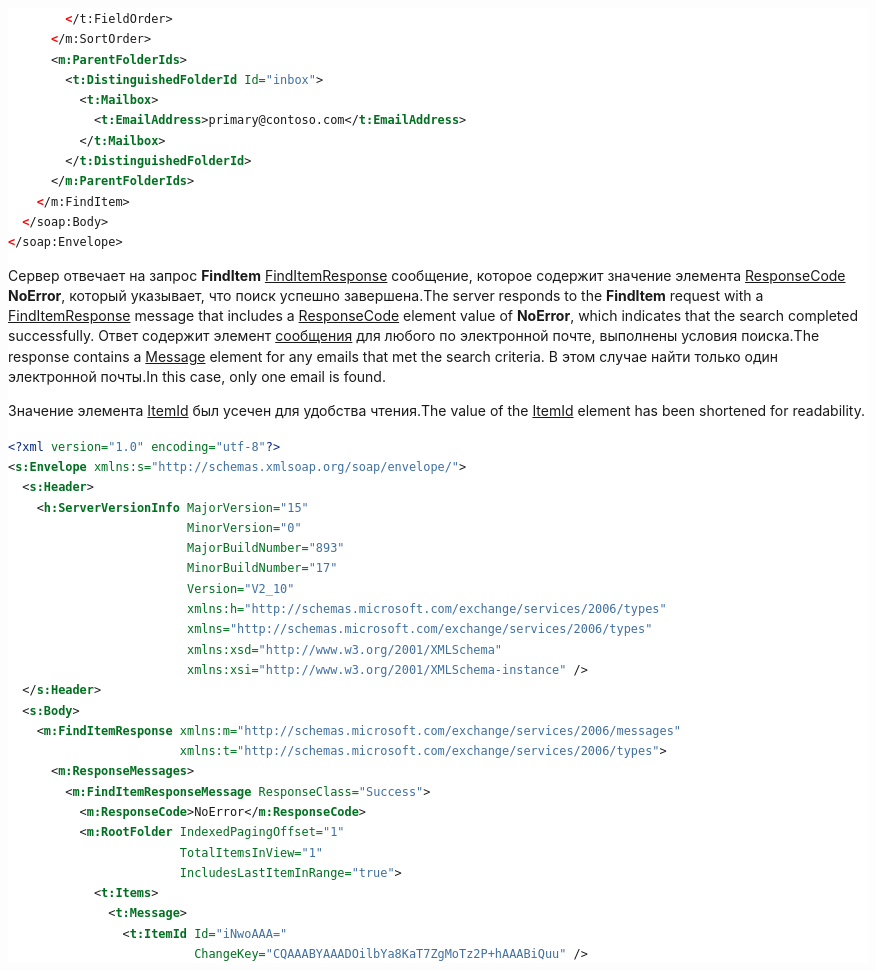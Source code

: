 ```XML
        </t:FieldOrder>
      </m:SortOrder>
      <m:ParentFolderIds>
        <t:DistinguishedFolderId Id="inbox">
          <t:Mailbox>
            <t:EmailAddress>primary@contoso.com</t:EmailAddress>
          </t:Mailbox>
        </t:DistinguishedFolderId>
      </m:ParentFolderIds>
    </m:FindItem>
  </soap:Body>
</soap:Envelope>
```

<span data-ttu-id="bcb9d-166">Сервер отвечает на запрос **FindItem** [FindItemResponse](http://msdn.microsoft.com/library/c8b316df-d4ab-49b8-96d4-8e9a016730ef%28Office.15%29.aspx) сообщение, которое содержит значение элемента [ResponseCode](http://msdn.microsoft.com/library/4b84d670-74c9-4d6d-84e7-f0a9f76f0d93%28Office.15%29.aspx) **NoError**, который указывает, что поиск успешно завершена.</span><span class="sxs-lookup"><span data-stu-id="bcb9d-166">The server responds to the **FindItem** request with a [FindItemResponse](http://msdn.microsoft.com/library/c8b316df-d4ab-49b8-96d4-8e9a016730ef%28Office.15%29.aspx) message that includes a [ResponseCode](http://msdn.microsoft.com/library/4b84d670-74c9-4d6d-84e7-f0a9f76f0d93%28Office.15%29.aspx) element value of **NoError**, which indicates that the search completed successfully.</span></span> <span data-ttu-id="bcb9d-167">Ответ содержит элемент [сообщения](http://msdn.microsoft.com/library/2400b33c-43b2-4fc2-b6fb-275a99e0e810%28Office.15%29.aspx) для любого по электронной почте, выполнены условия поиска.</span><span class="sxs-lookup"><span data-stu-id="bcb9d-167">The response contains a [Message](http://msdn.microsoft.com/library/2400b33c-43b2-4fc2-b6fb-275a99e0e810%28Office.15%29.aspx) element for any emails that met the search criteria.</span></span> <span data-ttu-id="bcb9d-168">В этом случае найти только один электронной почты.</span><span class="sxs-lookup"><span data-stu-id="bcb9d-168">In this case, only one email is found.</span></span> 
  
<span data-ttu-id="bcb9d-169">Значение элемента [ItemId](http://msdn.microsoft.com/library/3350b597-57a0-4961-8f44-8624946719b4%28Office.15%29.aspx) был усечен для удобства чтения.</span><span class="sxs-lookup"><span data-stu-id="bcb9d-169">The value of the [ItemId](http://msdn.microsoft.com/library/3350b597-57a0-4961-8f44-8624946719b4%28Office.15%29.aspx) element has been shortened for readability.</span></span> 
  
```XML
<?xml version="1.0" encoding="utf-8"?>
<s:Envelope xmlns:s="http://schemas.xmlsoap.org/soap/envelope/">
  <s:Header>
    <h:ServerVersionInfo MajorVersion="15"
                         MinorVersion="0"
                         MajorBuildNumber="893"
                         MinorBuildNumber="17"
                         Version="V2_10"
                         xmlns:h="http://schemas.microsoft.com/exchange/services/2006/types"
                         xmlns="http://schemas.microsoft.com/exchange/services/2006/types"
                         xmlns:xsd="http://www.w3.org/2001/XMLSchema"
                         xmlns:xsi="http://www.w3.org/2001/XMLSchema-instance" />
  </s:Header>
  <s:Body>
    <m:FindItemResponse xmlns:m="http://schemas.microsoft.com/exchange/services/2006/messages"
                        xmlns:t="http://schemas.microsoft.com/exchange/services/2006/types">
      <m:ResponseMessages>
        <m:FindItemResponseMessage ResponseClass="Success">
          <m:ResponseCode>NoError</m:ResponseCode>
          <m:RootFolder IndexedPagingOffset="1"
                        TotalItemsInView="1"
                        IncludesLastItemInRange="true">
            <t:Items>
              <t:Message>
                <t:ItemId Id="iNwoAAA="
                          ChangeKey="CQAAABYAAADOilbYa8KaT7ZgMoTz2P+hAAABiQuu" />
```